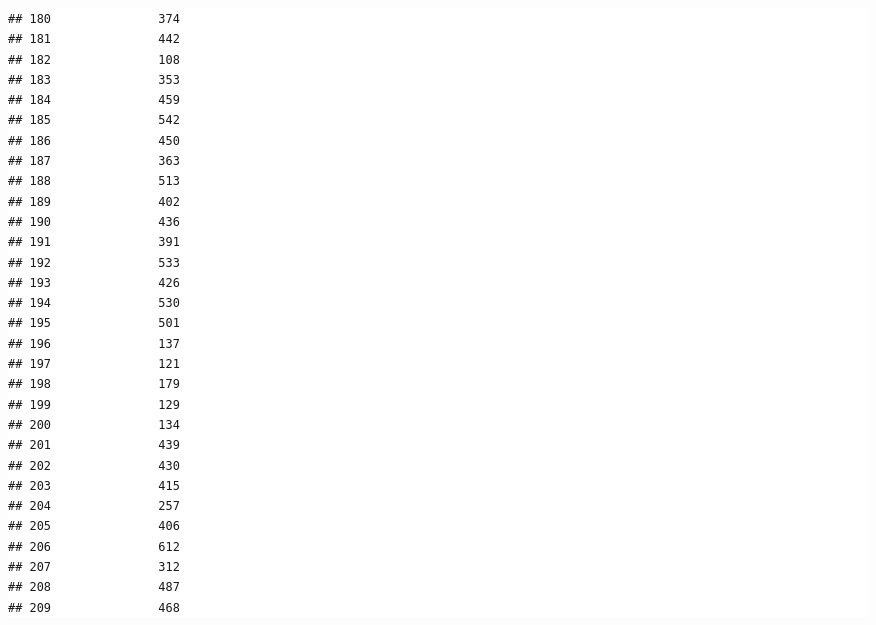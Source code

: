     ## 180               374
    ## 181               442
    ## 182               108
    ## 183               353
    ## 184               459
    ## 185               542
    ## 186               450
    ## 187               363
    ## 188               513
    ## 189               402
    ## 190               436
    ## 191               391
    ## 192               533
    ## 193               426
    ## 194               530
    ## 195               501
    ## 196               137
    ## 197               121
    ## 198               179
    ## 199               129
    ## 200               134
    ## 201               439
    ## 202               430
    ## 203               415
    ## 204               257
    ## 205               406
    ## 206               612
    ## 207               312
    ## 208               487
    ## 209               468